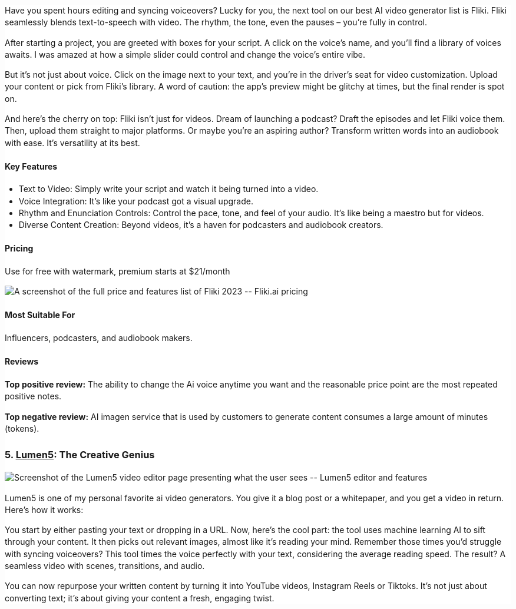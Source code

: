 Have you spent hours editing and syncing voiceovers? Lucky for you, the next tool on our best AI video generator list is Fliki. Fliki seamlessly blends text-to-speech with video. The rhythm, the tone, even the pauses – you’re fully in control.

After starting a project, you are greeted with boxes for your script. A click on the voice’s name, and you’ll find a library of voices awaits. I was amazed at how a simple slider could control and change the voice’s entire vibe.

But it’s not just about voice. Click on the image next to your text, and you’re in the driver’s seat for video customization. Upload your content or pick from Fliki’s library. A word of caution: the app’s preview might be glitchy at times, but the final render is spot on.

And here’s the cherry on top: Fliki isn’t just for videos. Dream of launching a podcast? Draft the episodes and let Fliki voice them. Then, upload them straight to major platforms. Or maybe you’re an aspiring author? Transform written words into an audiobook with ease. It’s versatility at its best.

#### Key Features

*   Text to Video: Simply write your script and watch it being turned into a video.
*   Voice Integration: It’s like your podcast got a visual upgrade.
*   Rhythm and Enunciation Controls: Control the pace, tone, and feel of your audio. It’s like being a maestro but for videos.
*   Diverse Content Creation: Beyond videos, it’s a haven for podcasters and audiobook creators.

#### Pricing

Use for free with watermark, premium starts at $21/month

![A screenshot of the full price and features list of Fliki 2023 -- Fliki.ai pricing](/imgs/Article1/Fliki.ai_pricing.webp)

#### Most Suitable For

Influencers, podcasters, and audiobook makers.

#### Reviews

**Top positive review:** The ability to change the Ai voice anytime you want and the reasonable price point are the most repeated positive notes.

**Top negative review:** AI imagen service that is used by customers to generate content consumes a large amount of minutes (tokens).

### 5\. [Lumen5](https://lumen5.com/): The Creative Genius

![Screenshot of the Lumen5 video editor page presenting what the user sees -- Lumen5 editor and features](/imgs/Article1/Lumen5_editor_and_features.webp)

Lumen5 is one of my personal favorite ai video generators. You give it a blog post or a whitepaper, and you get a video in return. Here’s how it works:

You start by either pasting your text or dropping in a URL. Now, here’s the cool part: the tool uses machine learning AI to sift through your content. It then picks out relevant images, almost like it’s reading your mind. Remember those times you’d struggle with syncing voiceovers? This tool times the voice perfectly with your text, considering the average reading speed. The result? A seamless video with scenes, transitions, and audio.

You can now repurpose your written content by turning it into YouTube videos, Instagram Reels or Tiktoks. It’s not just about converting text; it’s about giving your content a fresh, engaging twist.
